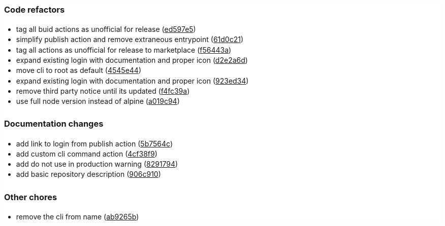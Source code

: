 ### Code refactors

* tag all buid actions as unofficial for release ([ed597e5](https://github.com/expo/expo-github-action/commit/ed597e5))
* simplify publish action and remove extraneous entrypoint ([61d0c21](https://github.com/expo/expo-github-action/commit/61d0c21))
* tag all actions as unofficial for release to marketplace ([f56443a](https://github.com/expo/expo-github-action/commit/f56443a))
* expand existing login with documentation and proper icon ([d2e2a6d](https://github.com/expo/expo-github-action/commit/d2e2a6d))
* move cli to root as default ([4545e44](https://github.com/expo/expo-github-action/commit/4545e44))
* expand existing login with documentation and proper icon ([923ed34](https://github.com/expo/expo-github-action/commit/923ed34))
* remove third party notice until its updated ([f4fc39a](https://github.com/expo/expo-github-action/commit/f4fc39a))
* use full node version instead of alpine ([a019c94](https://github.com/expo/expo-github-action/commit/a019c94))

### Documentation changes

* add link to login from publish action ([5b7564c](https://github.com/expo/expo-github-action/commit/5b7564c))
* add custom cli command action ([4cf38f9](https://github.com/expo/expo-github-action/commit/4cf38f9))
* add do not use in production warning ([8291794](https://github.com/expo/expo-github-action/commit/8291794))
* add basic repository description ([906c910](https://github.com/expo/expo-github-action/commit/906c910))

### Other chores

* remove the cli from name ([ab9265b](https://github.com/expo/expo-github-action/commit/ab9265b))
